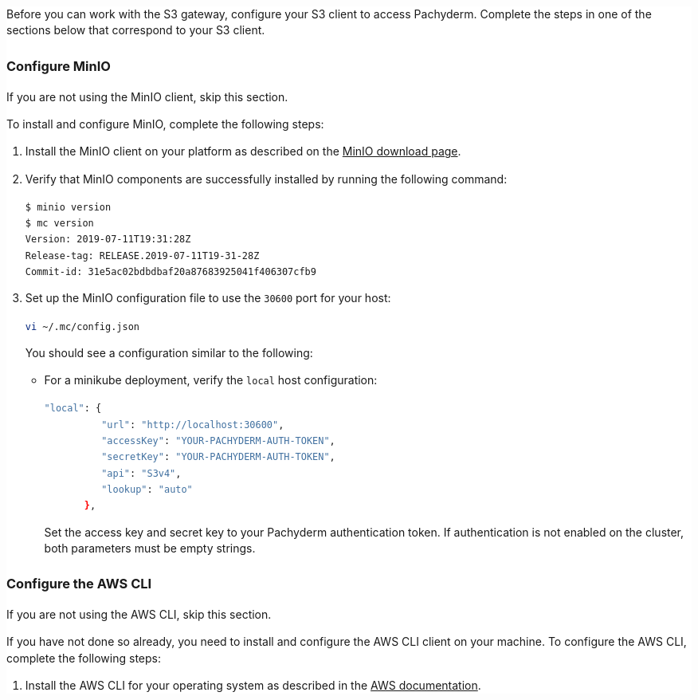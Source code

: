 Before you can work with the S3 gateway, configure your S3 client to access
Pachyderm. Complete the steps in one of the sections below that correspond to
your S3 client.

### Configure MinIO

If you are not using the MinIO client, skip this section.

To install and configure MinIO, complete the following steps:

1. Install the MinIO client on your platform as described on the
   [MinIO download page](https://min.io/download#/macos).

1. Verify that MinIO components are successfully installed by running the
   following command:

    ```bash
    $ minio version
    $ mc version
    Version: 2019-07-11T19:31:28Z
    Release-tag: RELEASE.2019-07-11T19-31-28Z
    Commit-id: 31e5ac02bdbdbaf20a87683925041f406307cfb9
    ```

1. Set up the MinIO configuration file to use the `30600` port for your host:

    ```bash
    vi ~/.mc/config.json
    ```

    You should see a configuration similar to the following:

    - For a minikube deployment, verify the `local` host configuration:

        ```bash
        "local": {
                  "url": "http://localhost:30600",
                  "accessKey": "YOUR-PACHYDERM-AUTH-TOKEN",
                  "secretKey": "YOUR-PACHYDERM-AUTH-TOKEN",
                  "api": "S3v4",
                  "lookup": "auto"
               },
        ```

        Set the access key and secret key to your Pachyderm authentication
        token. If authentication is not enabled on the cluster, both parameters
        must be empty strings.

### Configure the AWS CLI

If you are not using the AWS CLI, skip this section.

If you have not done so already, you need to install and configure the AWS CLI
client on your machine. To configure the AWS CLI, complete the following steps:

1. Install the AWS CLI for your operating system as described in the
   [AWS documentation](https://docs.aws.amazon.com/cli/latest/userguide/cli-chap-install.html).
